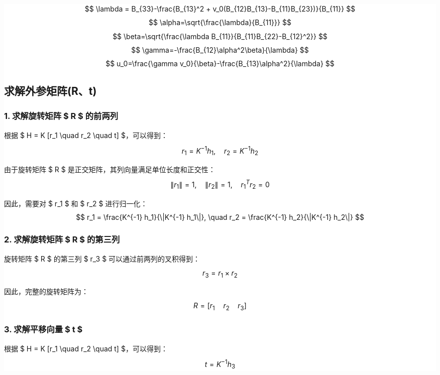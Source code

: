 $$
\lambda = B_{33}-\frac{B_{13}^2 + v_0(B_{12}B_{13}-B_{11}B_{23})}{B_{11}}
$$
$$
\alpha=\sqrt{\frac{\lambda}{B_{11}}}
$$
$$
\beta=\sqrt{\frac{\lambda B_{11}}{B_{11}B_{22}-B_{12}^2}}
$$
$$
\gamma=-\frac{B_{12}\alpha^2\beta}{\lambda}
$$
$$
u_0=\frac{\gamma v_0}{\beta}-\frac{B_{13}\alpha^2}{\lambda}
$$

## 求解外参矩阵($\mathbf{R}$、$\mathbf{t}$)

### 1. 求解旋转矩阵 $ R $ 的前两列

根据 $ H = K [r_1 \quad r_2 \quad t] $，可以得到：
$$
r_1 = K^{-1} h_1, \quad r_2 = K^{-1} h_2
$$

由于旋转矩阵 $ R $ 是正交矩阵，其列向量满足单位长度和正交性：
$$
\|r_1\| = 1, \quad \|r_2\| = 1, \quad r_1^T r_2 = 0
$$

因此，需要对 $ r_1 $ 和 $ r_2 $ 进行归一化：
$$
r_1 = \frac{K^{-1} h_1}{\|K^{-1} h_1\|}, \quad r_2 = \frac{K^{-1} h_2}{\|K^{-1} h_2\|}
$$

### 2. 求解旋转矩阵 $ R $ 的第三列

旋转矩阵 $ R $ 的第三列 $ r_3 $ 可以通过前两列的叉积得到：
$$
r_3 = r_1 \times r_2
$$

因此，完整的旋转矩阵为：
$$
R = [r_1 \quad r_2 \quad r_3]
$$

### 3. 求解平移向量 $ t $

根据 $ H = K [r_1 \quad r_2 \quad t] $，可以得到：
$$
t = K^{-1} h_3
$$
